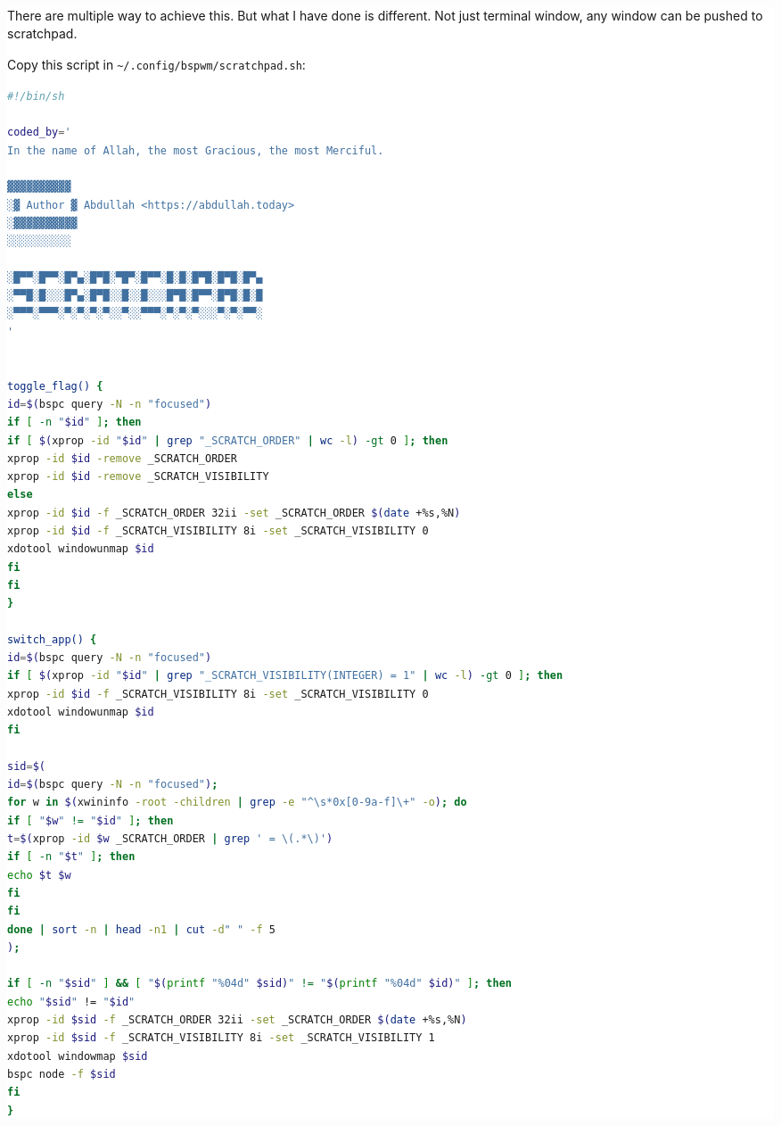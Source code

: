 There are multiple way to achieve this. But what I have done is different. Not
just terminal window, any window can be pushed to scratchpad.

Copy this script in `~/.config/bspwm/scratchpad.sh`:

```bash
#!/bin/sh

coded_by='
In the name of Allah, the most Gracious, the most Merciful.

▓▓▓▓▓▓▓▓▓▓
░▓ Author ▓ Abdullah <https://abdullah.today>
░▓▓▓▓▓▓▓▓▓▓
░░░░░░░░░░

░█▀▀░█▀▀░█▀▄░█▀█░▀█▀░█▀▀░█░█░█▀█░█▀█░█▀▄
░▀▀█░█░░░█▀▄░█▀█░░█░░█░░░█▀█░█▀▀░█▀█░█░█
░▀▀▀░▀▀▀░▀░▀░▀░▀░░▀░░▀▀▀░▀░▀░▀░░░▀░▀░▀▀░
'


toggle_flag() {
id=$(bspc query -N -n "focused")
if [ -n "$id" ]; then
if [ $(xprop -id "$id" | grep "_SCRATCH_ORDER" | wc -l) -gt 0 ]; then
xprop -id $id -remove _SCRATCH_ORDER
xprop -id $id -remove _SCRATCH_VISIBILITY
else
xprop -id $id -f _SCRATCH_ORDER 32ii -set _SCRATCH_ORDER $(date +%s,%N)
xprop -id $id -f _SCRATCH_VISIBILITY 8i -set _SCRATCH_VISIBILITY 0
xdotool windowunmap $id
fi
fi
}

switch_app() {
id=$(bspc query -N -n "focused")
if [ $(xprop -id "$id" | grep "_SCRATCH_VISIBILITY(INTEGER) = 1" | wc -l) -gt 0 ]; then
xprop -id $id -f _SCRATCH_VISIBILITY 8i -set _SCRATCH_VISIBILITY 0
xdotool windowunmap $id
fi

sid=$(
id=$(bspc query -N -n "focused");
for w in $(xwininfo -root -children | grep -e "^\s*0x[0-9a-f]\+" -o); do
if [ "$w" != "$id" ]; then
t=$(xprop -id $w _SCRATCH_ORDER | grep ' = \(.*\)')
if [ -n "$t" ]; then
echo $t $w
fi
fi
done | sort -n | head -n1 | cut -d" " -f 5
);

if [ -n "$sid" ] && [ "$(printf "%04d" $sid)" != "$(printf "%04d" $id)" ]; then
echo "$sid" != "$id"
xprop -id $sid -f _SCRATCH_ORDER 32ii -set _SCRATCH_ORDER $(date +%s,%N)
xprop -id $sid -f _SCRATCH_VISIBILITY 8i -set _SCRATCH_VISIBILITY 1
xdotool windowmap $sid
bspc node -f $sid
fi
}


```